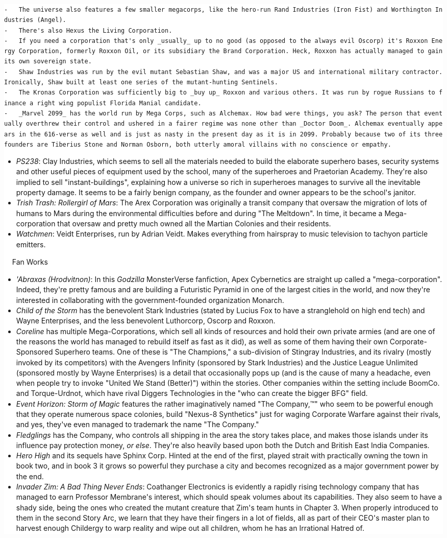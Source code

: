     -   The universe also features a few smaller megacorps, like the hero-run Rand Industries (Iron Fist) and Worthington Industries (Angel).
    -   There's also Hexus the Living Corporation.
    -   If you need a corporation that's only _usually_ up to no good (as opposed to the always evil Oscorp) it's Roxxon Energy Corporation, formerly Roxxon Oil, or its subsidiary the Brand Corporation. Heck, Roxxon has actually managed to gain its own sovereign state.
    -   Shaw Industries was run by the evil mutant Sebastian Shaw, and was a major US and international military contractor. Ironically, Shaw built at least one series of the mutant-hunting Sentinels.
    -   The Kronas Corporation was sufficiently big to _buy up_ Roxxon and various others. It was run by rogue Russians to finance a right wing populist Florida Manial candidate.
    -   _Marvel 2099_ has the world run by Mega Corps, such as Alchemax. How bad were things, you ask? The person that eventually overthrew their control and ushered in a fairer regime was none other than _Doctor Doom_. Alchemax eventually appears in the 616-verse as well and is just as nasty in the present day as it is in 2099. Probably because two of its three founders are Tiberius Stone and Norman Osborn, both utterly amoral villains with no conscience or empathy.
-   _PS238_: Clay Industries, which seems to sell all the materials needed to build the elaborate superhero bases, security systems and other useful pieces of equipment used by the school, many of the superheroes and Praetorian Academy. They're also implied to sell "instant-buildings", explaining how a universe so rich in superheroes manages to survive all the inevitable property damage. It seems to be a fairly benign company, as the founder and owner appears to be the school's janitor.
-   _Trish Trash: Rollergirl of Mars_: The Arex Corporation was originally a transit company that oversaw the migration of lots of humans to Mars during the environmental difficulties before and during "The Meltdown". In time, it became a Mega-corporation that oversaw and pretty much owned all the Martian Colonies and their residents.
-   _Watchmen_: Veidt Enterprises, run by Adrian Veidt. Makes everything from hairspray to music television to tachyon particle emitters.

    Fan Works 

-   _'Abraxas (Hrodvitnon)_: In this _Godzilla_ MonsterVerse fanfiction, Apex Cybernetics are straight up called a "mega-corporation". Indeed, they're pretty famous and are building a Futuristic Pyramid in one of the largest cities in the world, and now they're interested in collaborating with the government-founded organization Monarch.
-   _Child of the Storm_ has the benevolent Stark Industries (stated by Lucius Fox to have a stranglehold on high end tech) and Wayne Enterprises, and the less benevolent Luthorcorp, Oscorp and Roxxon.
-   _Coreline_ has multiple Mega-Corporations, which sell all kinds of resources and hold their own private armies (and are one of the reasons the world has managed to rebuild itself as fast as it did), as well as some of them having their own Corporate-Sponsored Superhero teams. One of these is "The Champions," a sub-division of Stingray Industries, and its rivalry (mostly invoked by its competitors) with the Avengers Infinity (sponsored by Stark Industries) and the Justice League Unlimited (sponsored mostly by Wayne Enterprises) is a detail that occasionally pops up (and is the cause of many a headache, even when people try to invoke "United We Stand (Better)") within the stories. Other companies within the setting include BoomCo. and Torque-Urdnot, which have rival Diggers Technologies in the "who can create the bigger BFG" field.
-   _Event Horizon: Storm of Magic_ features the rather imaginatively named "The Company,™" who seem to be powerful enough that they operate numerous space colonies, build "Nexus-8 Synthetics" just for waging Corporate Warfare against their rivals, and yes, they've even managed to trademark the name "The Company."
-   _Fledglings_ has the Company, who controls all shipping in the area the story takes place, and makes those islands under its influence pay protection money, _or else_. They're also heavily based upon both the Dutch and British East India Companies.
-   _Hero High_ and its sequels have Sphinx Corp. Hinted at the end of the first, played strait with practically owning the town in book two, and in book 3 it grows so powerful they purchase a city and becomes recognized as a major government power by the end.
-   _Invader Zim: A Bad Thing Never Ends_: Coathanger Electronics is evidently a rapidly rising technology company that has managed to earn Professor Membrane's interest, which should speak volumes about its capabilities. They also seem to have a shady side, being the ones who created the mutant creature that Zim's team hunts in Chapter 3. When properly introduced to them in the second Story Arc, we learn that they have their fingers in a lot of fields, all as part of their CEO's master plan to harvest enough Childergy to warp reality and wipe out all children, whom he has an Irrational Hatred of.